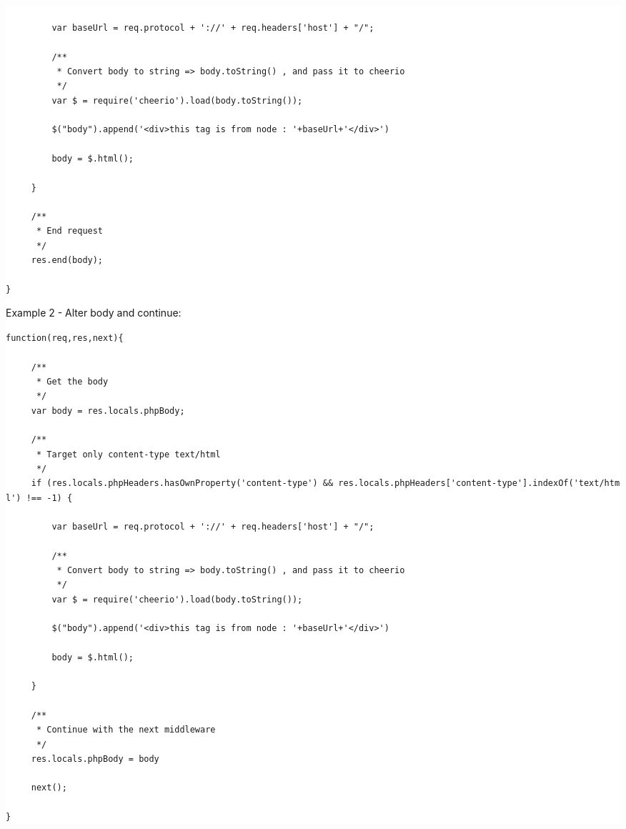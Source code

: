 ```
    
         var baseUrl = req.protocol + '://' + req.headers['host'] + "/";
         
         /**
          * Convert body to string => body.toString() , and pass it to cheerio
          */
         var $ = require('cheerio').load(body.toString());
    
         $("body").append('<div>this tag is from node : '+baseUrl+'</div>')
        
         body = $.html();
    
     }
    
     /**
      * End request
      */
     res.end(body);

}
```
Example 2 - Alter body and continue:
```
function(req,res,next){
 
     /**
      * Get the body
      */
     var body = res.locals.phpBody;
     
     /**
      * Target only content-type text/html
      */
     if (res.locals.phpHeaders.hasOwnProperty('content-type') && res.locals.phpHeaders['content-type'].indexOf('text/html') !== -1) {
    
         var baseUrl = req.protocol + '://' + req.headers['host'] + "/";
         
         /**
          * Convert body to string => body.toString() , and pass it to cheerio
          */
         var $ = require('cheerio').load(body.toString());
    
         $("body").append('<div>this tag is from node : '+baseUrl+'</div>')
                
         body = $.html();
    
     }
    
     /**
      * Continue with the next middleware
      */
     res.locals.phpBody = body
     
     next();
     
}
```

